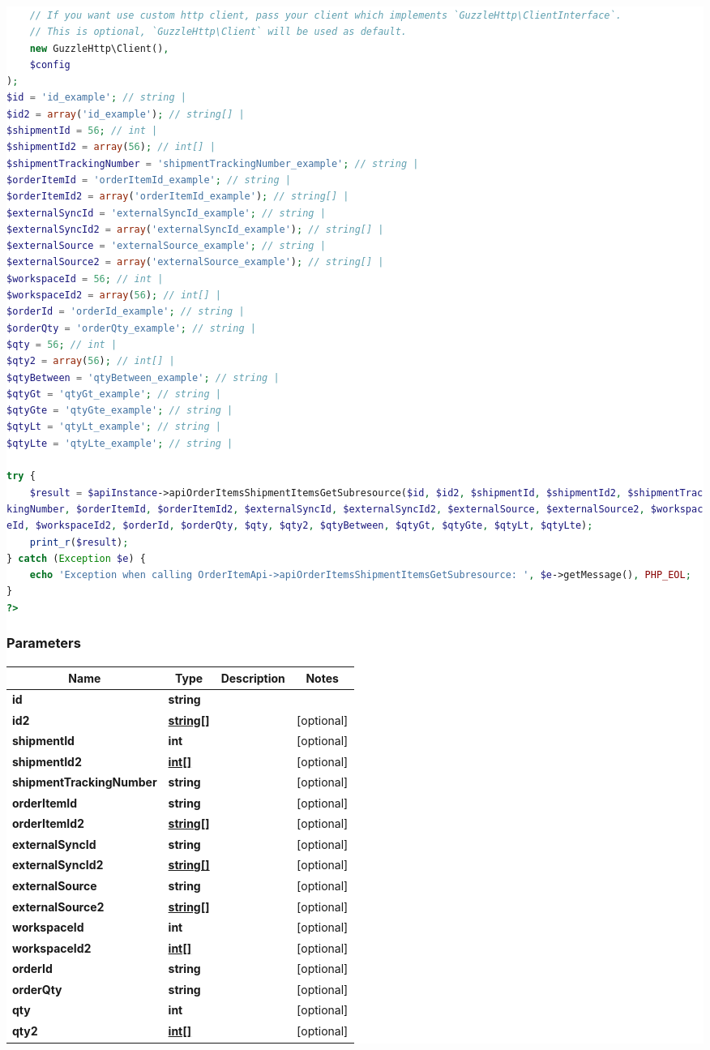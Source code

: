 ```php
    // If you want use custom http client, pass your client which implements `GuzzleHttp\ClientInterface`.
    // This is optional, `GuzzleHttp\Client` will be used as default.
    new GuzzleHttp\Client(),
    $config
);
$id = 'id_example'; // string | 
$id2 = array('id_example'); // string[] | 
$shipmentId = 56; // int | 
$shipmentId2 = array(56); // int[] | 
$shipmentTrackingNumber = 'shipmentTrackingNumber_example'; // string | 
$orderItemId = 'orderItemId_example'; // string | 
$orderItemId2 = array('orderItemId_example'); // string[] | 
$externalSyncId = 'externalSyncId_example'; // string | 
$externalSyncId2 = array('externalSyncId_example'); // string[] | 
$externalSource = 'externalSource_example'; // string | 
$externalSource2 = array('externalSource_example'); // string[] | 
$workspaceId = 56; // int | 
$workspaceId2 = array(56); // int[] | 
$orderId = 'orderId_example'; // string | 
$orderQty = 'orderQty_example'; // string | 
$qty = 56; // int | 
$qty2 = array(56); // int[] | 
$qtyBetween = 'qtyBetween_example'; // string | 
$qtyGt = 'qtyGt_example'; // string | 
$qtyGte = 'qtyGte_example'; // string | 
$qtyLt = 'qtyLt_example'; // string | 
$qtyLte = 'qtyLte_example'; // string | 

try {
    $result = $apiInstance->apiOrderItemsShipmentItemsGetSubresource($id, $id2, $shipmentId, $shipmentId2, $shipmentTrackingNumber, $orderItemId, $orderItemId2, $externalSyncId, $externalSyncId2, $externalSource, $externalSource2, $workspaceId, $workspaceId2, $orderId, $orderQty, $qty, $qty2, $qtyBetween, $qtyGt, $qtyGte, $qtyLt, $qtyLte);
    print_r($result);
} catch (Exception $e) {
    echo 'Exception when calling OrderItemApi->apiOrderItemsShipmentItemsGetSubresource: ', $e->getMessage(), PHP_EOL;
}
?>
```

### Parameters


Name | Type | Description  | Notes
------------- | ------------- | ------------- | -------------
 **id** | **string**|  |
 **id2** | [**string[]**](../Model/string.md)|  | [optional]
 **shipmentId** | **int**|  | [optional]
 **shipmentId2** | [**int[]**](../Model/int.md)|  | [optional]
 **shipmentTrackingNumber** | **string**|  | [optional]
 **orderItemId** | **string**|  | [optional]
 **orderItemId2** | [**string[]**](../Model/string.md)|  | [optional]
 **externalSyncId** | **string**|  | [optional]
 **externalSyncId2** | [**string[]**](../Model/string.md)|  | [optional]
 **externalSource** | **string**|  | [optional]
 **externalSource2** | [**string[]**](../Model/string.md)|  | [optional]
 **workspaceId** | **int**|  | [optional]
 **workspaceId2** | [**int[]**](../Model/int.md)|  | [optional]
 **orderId** | **string**|  | [optional]
 **orderQty** | **string**|  | [optional]
 **qty** | **int**|  | [optional]
 **qty2** | [**int[]**](../Model/int.md)|  | [optional]